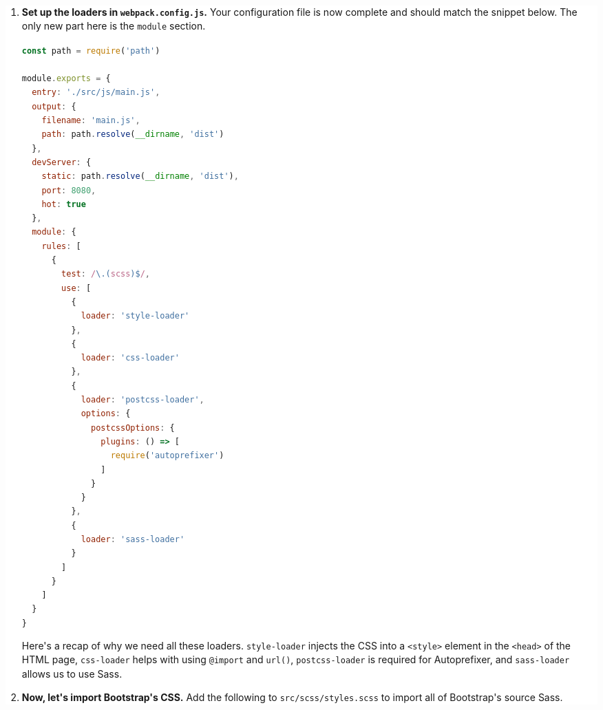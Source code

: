 1. **Set up the loaders in `webpack.config.js`.** Your configuration file is now complete and should match the snippet below. The only new part here is the `module` section.

   ```js
   const path = require('path')

   module.exports = {
     entry: './src/js/main.js',
     output: {
       filename: 'main.js',
       path: path.resolve(__dirname, 'dist')
     },
     devServer: {
       static: path.resolve(__dirname, 'dist'),
       port: 8080,
       hot: true
     },
     module: {
       rules: [
         {
           test: /\.(scss)$/,
           use: [
             {
               loader: 'style-loader'
             },
             {
               loader: 'css-loader'
             },
             {
               loader: 'postcss-loader',
               options: {
                 postcssOptions: {
                   plugins: () => [
                     require('autoprefixer')
                   ]
                 }
               }
             },
             {
               loader: 'sass-loader'
             }
           ]
         }
       ]
     }
   }
   ```

   Here's a recap of why we need all these loaders. `style-loader` injects the CSS into a `<style>` element in the `<head>` of the HTML page, `css-loader` helps with using `@import` and `url()`, `postcss-loader` is required for Autoprefixer, and `sass-loader` allows us to use Sass.

2. **Now, let's import Bootstrap's CSS.** Add the following to `src/scss/styles.scss` to import all of Bootstrap's source Sass.
